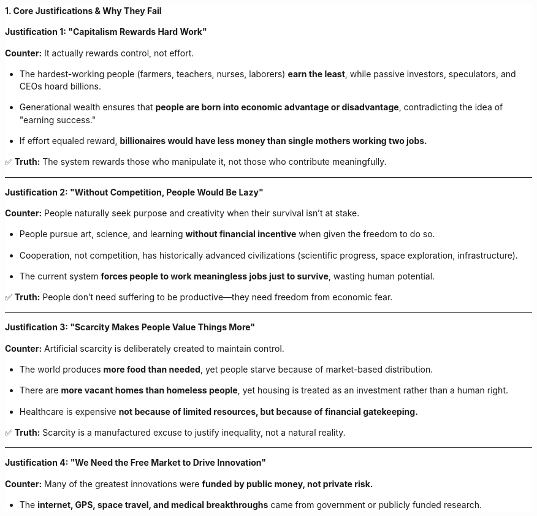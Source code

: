  **1. Core Justifications & Why They Fail**

 **Justification 1: "Capitalism Rewards Hard Work"**

**Counter:** It actually rewards control, not effort.

- The hardest-working people (farmers, teachers, nurses, laborers) **earn the least**, while passive investors, speculators, and CEOs hoard billions.
    
- Generational wealth ensures that **people are born into economic advantage or disadvantage**, contradicting the idea of "earning success."
    
- If effort equaled reward, **billionaires would have less money than single mothers working two jobs.**
    

✅ **Truth:** The system rewards those who manipulate it, not those who contribute meaningfully.

---

 **Justification 2: "Without Competition, People Would Be Lazy"**

**Counter:** People naturally seek purpose and creativity when their survival isn’t at stake.

- People pursue art, science, and learning **without financial incentive** when given the freedom to do so.
    
- Cooperation, not competition, has historically advanced civilizations (scientific progress, space exploration, infrastructure).
    
- The current system **forces people to work meaningless jobs just to survive**, wasting human potential.
    

✅ **Truth:** People don’t need suffering to be productive—they need freedom from economic fear.

---

 **Justification 3: "Scarcity Makes People Value Things More"**

**Counter:** Artificial scarcity is deliberately created to maintain control.

- The world produces **more food than needed**, yet people starve because of market-based distribution.
    
- There are **more vacant homes than homeless people**, yet housing is treated as an investment rather than a human right.
    
- Healthcare is expensive **not because of limited resources, but because of financial gatekeeping.**
    

✅ **Truth:** Scarcity is a manufactured excuse to justify inequality, not a natural reality.

---

 **Justification 4: "We Need the Free Market to Drive Innovation"**

**Counter:** Many of the greatest innovations were **funded by public money, not private risk.**

- The **internet, GPS, space travel, and medical breakthroughs** came from government or publicly funded research.
    